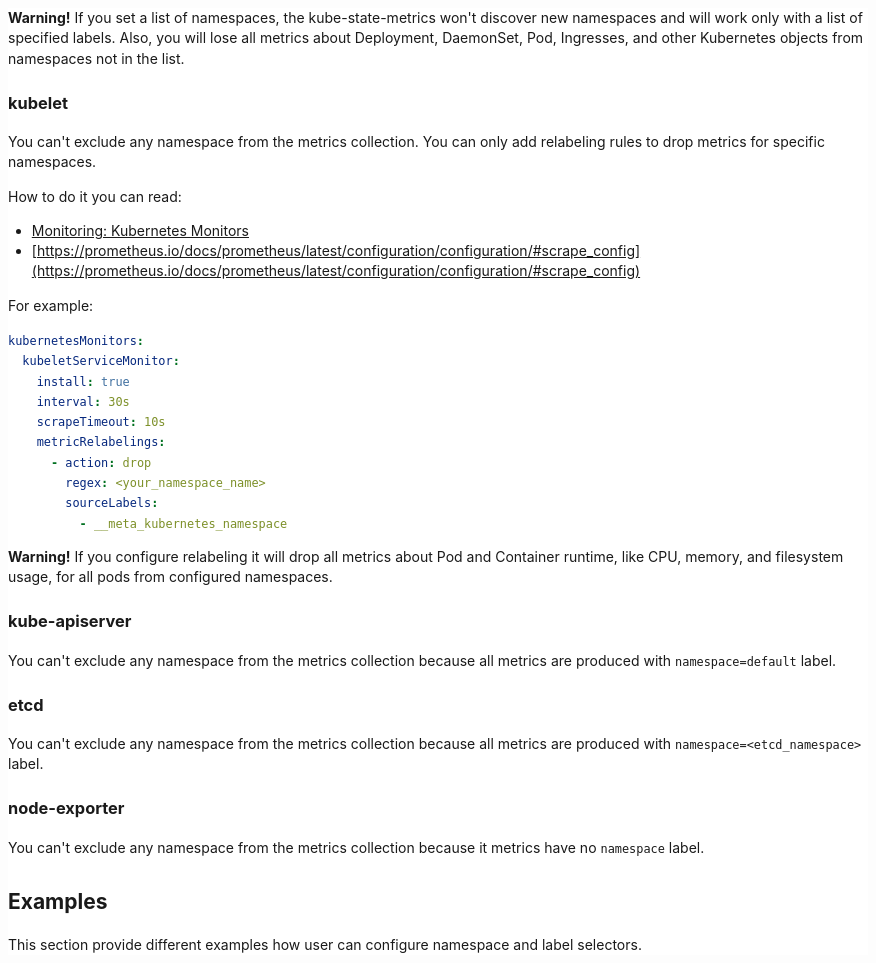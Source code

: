 **Warning!** If you set a list of namespaces, the kube-state-metrics won't discover new namespaces
and will work only with a list of specified labels. Also, you will lose all metrics about Deployment,
DaemonSet, Pod, Ingresses, and other Kubernetes objects from namespaces not in the list.

### kubelet

You can't exclude any namespace from the metrics collection. You can only add relabeling rules to drop metrics
for specific namespaces.

How to do it you can read:

* [Monitoring: Kubernetes Monitors](/docs/public/installation.md#kubernetes-monitors)
* [https://prometheus.io/docs/prometheus/latest/configuration/configuration/#scrape_config](https://prometheus.io/docs/prometheus/latest/configuration/configuration/#scrape_config)

For example:

```yaml
kubernetesMonitors:
  kubeletServiceMonitor:
    install: true
    interval: 30s
    scrapeTimeout: 10s
    metricRelabelings:
      - action: drop
        regex: <your_namespace_name>
        sourceLabels:
          - __meta_kubernetes_namespace
```

**Warning!** If you configure relabeling it will drop all metrics about Pod and Container runtime, like CPU, memory,
and filesystem usage, for all pods from configured namespaces.

### kube-apiserver

You can't exclude any namespace from the metrics collection because all metrics are produced with
`namespace=default` label.

### etcd

You can't exclude any namespace from the metrics collection because all metrics are produced with
`namespace=<etcd_namespace>` label.

### node-exporter

You can't exclude any namespace from the metrics collection because it metrics have no `namespace` label.

## Examples

This section provide different examples how user can configure namespace and label selectors.
